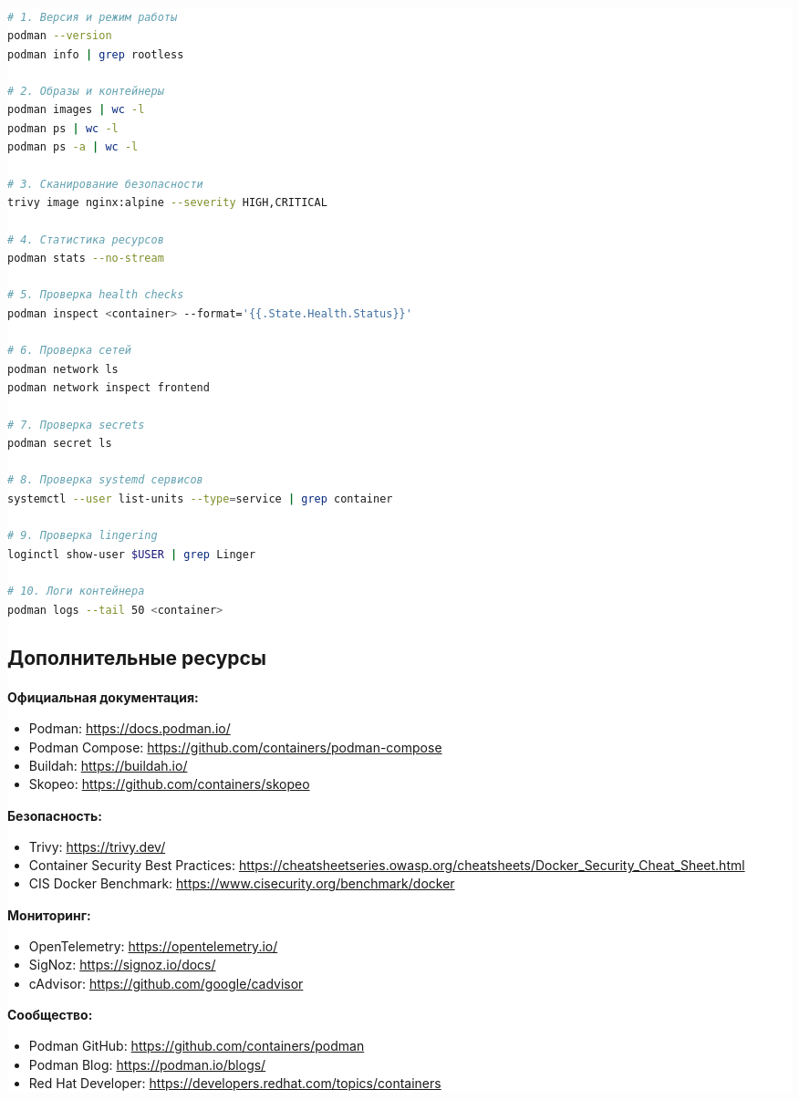 ```bash
# 1. Версия и режим работы
podman --version
podman info | grep rootless

# 2. Образы и контейнеры
podman images | wc -l
podman ps | wc -l
podman ps -a | wc -l

# 3. Сканирование безопасности
trivy image nginx:alpine --severity HIGH,CRITICAL

# 4. Статистика ресурсов
podman stats --no-stream

# 5. Проверка health checks
podman inspect <container> --format='{{.State.Health.Status}}'

# 6. Проверка сетей
podman network ls
podman network inspect frontend

# 7. Проверка secrets
podman secret ls

# 8. Проверка systemd сервисов
systemctl --user list-units --type=service | grep container

# 9. Проверка lingering
loginctl show-user $USER | grep Linger

# 10. Логи контейнера
podman logs --tail 50 <container>
```

## Дополнительные ресурсы

**Официальная документация:**
- Podman: https://docs.podman.io/
- Podman Compose: https://github.com/containers/podman-compose
- Buildah: https://buildah.io/
- Skopeo: https://github.com/containers/skopeo

**Безопасность:**
- Trivy: https://trivy.dev/
- Container Security Best Practices: https://cheatsheetseries.owasp.org/cheatsheets/Docker_Security_Cheat_Sheet.html
- CIS Docker Benchmark: https://www.cisecurity.org/benchmark/docker

**Мониторинг:**
- OpenTelemetry: https://opentelemetry.io/
- SigNoz: https://signoz.io/docs/
- cAdvisor: https://github.com/google/cadvisor

**Сообщество:**
- Podman GitHub: https://github.com/containers/podman
- Podman Blog: https://podman.io/blogs/
- Red Hat Developer: https://developers.redhat.com/topics/containers


